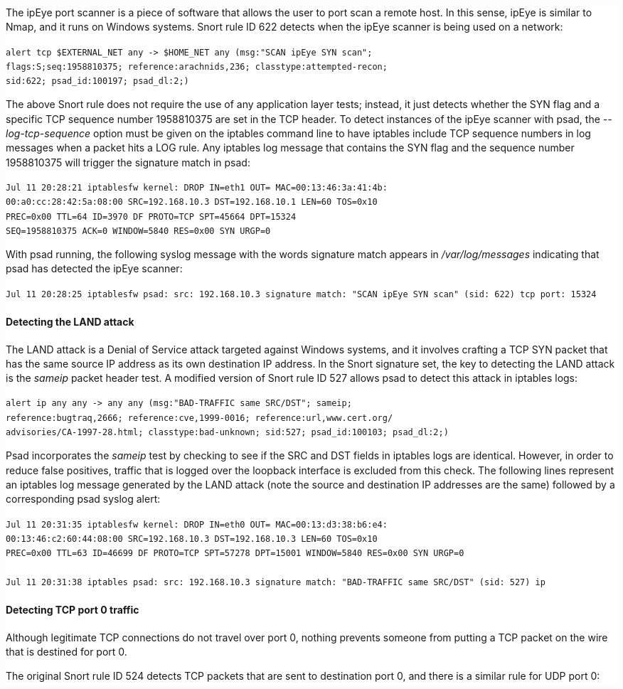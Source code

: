 The ipEye port scanner is a piece of software that allows the user to port scan a remote host. In this sense, ipEye is similar to Nmap, and it runs on Windows systems. Snort rule ID 622 detects when the ipEye scanner is being used on a network:

	alert tcp $EXTERNAL_NET any -> $HOME_NET any (msg:"SCAN ipEye SYN scan";
	flags:S;seq:1958810375; reference:arachnids,236; classtype:attempted-recon;
	sid:622; psad_id:100197; psad_dl:2;)

The above Snort rule does not require the use of any application layer tests; instead, it just detects whether the SYN flag and a specific TCP sequence number 1958810375 are set in the TCP header. To detect instances of the ipEye scanner with psad, the *--log-tcp-sequence* option must be given on the iptables command line to have iptables include TCP sequence numbers in log messages when a packet hits a LOG rule. Any iptables log message that contains the SYN flag and the sequence number 1958810375 will trigger the signature match in psad:

	Jul 11 20:28:21 iptablesfw kernel: DROP IN=eth1 OUT= MAC=00:13:46:3a:41:4b:
	00:a0:cc:28:42:5a:08:00 SRC=192.168.10.3 DST=192.168.10.1 LEN=60 TOS=0x10
	PREC=0x00 TTL=64 ID=3970 DF PROTO=TCP SPT=45664 DPT=15324
	SEQ=1958810375 ACK=0 WINDOW=5840 RES=0x00 SYN URGP=0

With psad running, the following syslog message with the words signature match appears in */var/log/messages* indicating that psad has detected the ipEye scanner:

	Jul 11 20:28:25 iptablesfw psad: src: 192.168.10.3 signature match: "SCAN ipEye SYN scan" (sid: 622) tcp port: 15324

#### Detecting the LAND attack

The LAND attack is a Denial of Service attack targeted against Windows systems, and it involves crafting a TCP SYN packet that has the same source IP address as its own destination IP address. In the Snort signature set, the key to detecting the LAND attack is the *sameip* packet header test. A modified version of Snort rule ID 527 allows psad to detect this attack in iptables logs:

	alert ip any any -> any any (msg:"BAD-TRAFFIC same SRC/DST"; sameip;
	reference:bugtraq,2666; reference:cve,1999-0016; reference:url,www.cert.org/
	advisories/CA-1997-28.html; classtype:bad-unknown; sid:527; psad_id:100103; psad_dl:2;)

Psad incorporates the *sameip* test by checking to see if the SRC and DST fields in iptables logs are identical. However, in order to reduce false positives, traffic that is logged over the loopback interface is excluded from this check. The following lines represent an iptables log message generated by the LAND attack (note the source and destination IP addresses are the same) followed by a corresponding psad syslog alert:

	Jul 11 20:31:35 iptablesfw kernel: DROP IN=eth0 OUT= MAC=00:13:d3:38:b6:e4:
	00:13:46:c2:60:44:08:00 SRC=192.168.10.3 DST=192.168.10.3 LEN=60 TOS=0x10
	PREC=0x00 TTL=63 ID=46699 DF PROTO=TCP SPT=57278 DPT=15001 WINDOW=5840 RES=0x00 SYN URGP=0

	Jul 11 20:31:38 iptables psad: src: 192.168.10.3 signature match: "BAD-TRAFFIC same SRC/DST" (sid: 527) ip

#### Detecting TCP port 0 traffic

Although legitimate TCP connections do not travel over port 0, nothing prevents someone from putting a TCP packet on the wire that is destined for port 0.

The original Snort rule ID 524 detects TCP packets that are sent to destination port 0, and there is a similar rule for UDP port 0:
